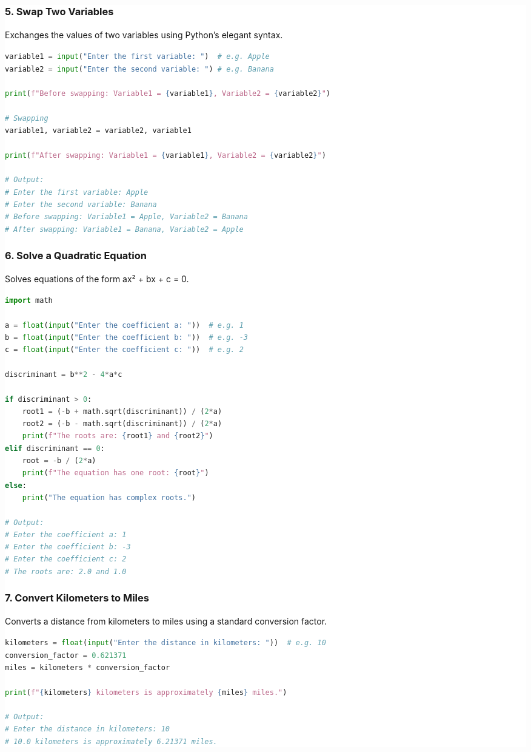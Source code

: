 ### 5. Swap Two Variables
Exchanges the values of two variables using Python’s elegant syntax.
```python
variable1 = input("Enter the first variable: ")  # e.g. Apple
variable2 = input("Enter the second variable: ") # e.g. Banana

print(f"Before swapping: Variable1 = {variable1}, Variable2 = {variable2}")

# Swapping
variable1, variable2 = variable2, variable1

print(f"After swapping: Variable1 = {variable1}, Variable2 = {variable2}")

# Output:
# Enter the first variable: Apple
# Enter the second variable: Banana
# Before swapping: Variable1 = Apple, Variable2 = Banana
# After swapping: Variable1 = Banana, Variable2 = Apple
```

### 6. Solve a Quadratic Equation
Solves equations of the form ax² + bx + c = 0.
```python
import math

a = float(input("Enter the coefficient a: "))  # e.g. 1
b = float(input("Enter the coefficient b: "))  # e.g. -3
c = float(input("Enter the coefficient c: "))  # e.g. 2

discriminant = b**2 - 4*a*c

if discriminant > 0:
    root1 = (-b + math.sqrt(discriminant)) / (2*a)
    root2 = (-b - math.sqrt(discriminant)) / (2*a)
    print(f"The roots are: {root1} and {root2}")
elif discriminant == 0:
    root = -b / (2*a)
    print(f"The equation has one root: {root}")
else:
    print("The equation has complex roots.")

# Output:
# Enter the coefficient a: 1
# Enter the coefficient b: -3
# Enter the coefficient c: 2
# The roots are: 2.0 and 1.0
```

### 7. Convert Kilometers to Miles
Converts a distance from kilometers to miles using a standard conversion factor.
```python
kilometers = float(input("Enter the distance in kilometers: "))  # e.g. 10
conversion_factor = 0.621371
miles = kilometers * conversion_factor

print(f"{kilometers} kilometers is approximately {miles} miles.")

# Output:
# Enter the distance in kilometers: 10
# 10.0 kilometers is approximately 6.21371 miles.
```
